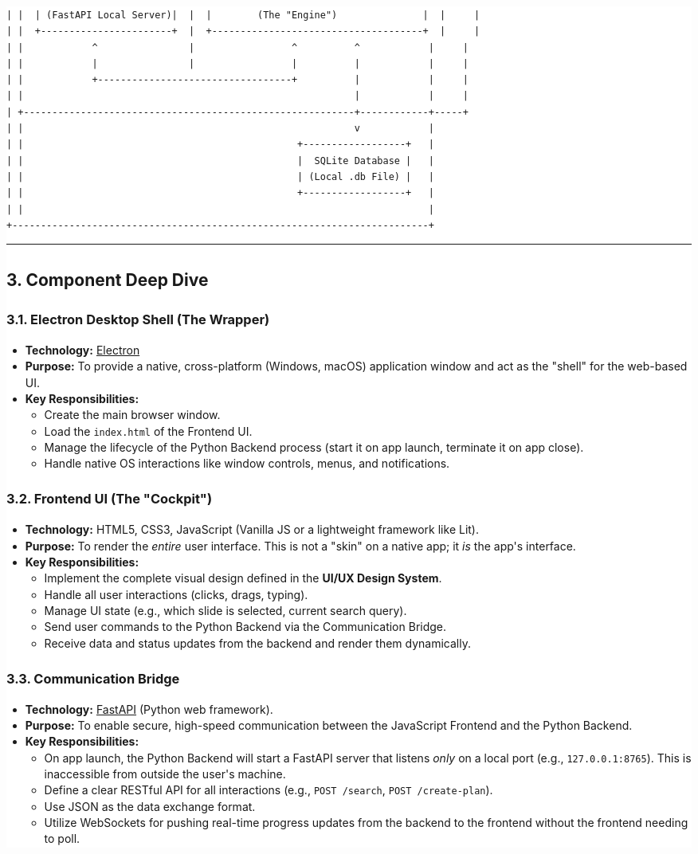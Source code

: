 ```
| |  | (FastAPI Local Server)|  |  |        (The "Engine")               |  |     |
| |  +-----------------------+  |  +-------------------------------------+  |     |
| |            ^                |                 ^          ^            |     |
| |            |                |                 |          |            |     |
| |            +----------------------------------+          |            |     |
| |                                                          |            |     |
| +----------------------------------------------------------+------------+-----+
| |                                                          v            |
| |                                                +------------------+   |
| |                                                |  SQLite Database |   |
| |                                                | (Local .db File) |   |
| |                                                +------------------+   |
| |                                                                       |
+-------------------------------------------------------------------------+
```

---

## 3. Component Deep Dive

### 3.1. Electron Desktop Shell (The Wrapper)
*   **Technology:** [Electron](https://www.electronjs.org/)
*   **Purpose:** To provide a native, cross-platform (Windows, macOS) application window and act as the "shell" for the web-based UI.
*   **Key Responsibilities:**
    *   Create the main browser window.
    *   Load the `index.html` of the Frontend UI.
    *   Manage the lifecycle of the Python Backend process (start it on app launch, terminate it on app close).
    *   Handle native OS interactions like window controls, menus, and notifications.

### 3.2. Frontend UI (The "Cockpit")
*   **Technology:** HTML5, CSS3, JavaScript (Vanilla JS or a lightweight framework like Lit).
*   **Purpose:** To render the *entire* user interface. This is not a "skin" on a native app; it *is* the app's interface.
*   **Key Responsibilities:**
    *   Implement the complete visual design defined in the **UI/UX Design System**.
    *   Handle all user interactions (clicks, drags, typing).
    *   Manage UI state (e.g., which slide is selected, current search query).
    *   Send user commands to the Python Backend via the Communication Bridge.
    *   Receive data and status updates from the backend and render them dynamically.

### 3.3. Communication Bridge
*   **Technology:** [FastAPI](https://fastapi.tiangolo.com/) (Python web framework).
*   **Purpose:** To enable secure, high-speed communication between the JavaScript Frontend and the Python Backend.
*   **Key Responsibilities:**
    *   On app launch, the Python Backend will start a FastAPI server that listens *only* on a local port (e.g., `127.0.0.1:8765`). This is inaccessible from outside the user's machine.
    *   Define a clear RESTful API for all interactions (e.g., `POST /search`, `POST /create-plan`).
    *   Use JSON as the data exchange format.
    *   Utilize WebSockets for pushing real-time progress updates from the backend to the frontend without the frontend needing to poll.
